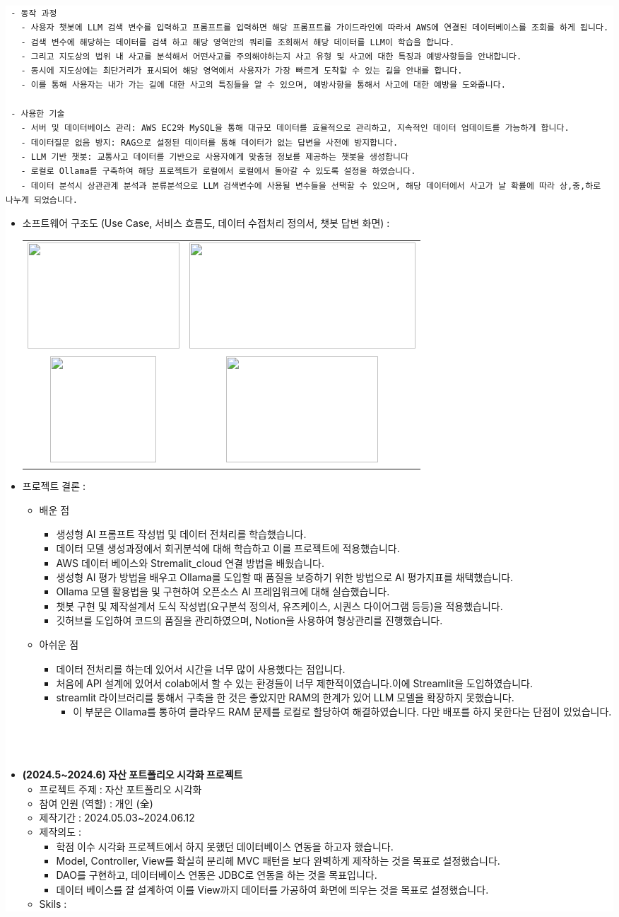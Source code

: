      - 동작 과정
       - 사용자 챗봇에 LLM 검색 변수를 입력하고 프롬프트를 입력하면 해당 프롬프트를 가이드라인에 따라서 AWS에 연결된 데이터베이스를 조회를 하게 됩니다.
       - 검색 변수에 해당하는 데이터를 검색 하고 해당 영역안의 쿼리를 조회해서 해당 데이터를 LLM이 학습을 합니다.
       - 그리고 지도상의 법위 내 사고를 분석해서 어떤사고를 주의해야하는지 사고 유형 및 사고에 대한 특징과 예방사항들을 안내합니다.
       - 동시에 지도상에는 최단거리가 표시되어 해당 영역에서 사용자가 가장 빠르게 도착할 수 있는 길을 안내를 합니다.
       - 이를 통해 사용자는 내가 가는 길에 대한 사고의 특징들을 알 수 있으며, 예방사항을 통해서 사고에 대한 예방을 도와줍니다.
         
     - 사용한 기술
       - 서버 및 데이터베이스 관리: AWS EC2와 MySQL을 통해 대규모 데이터를 효율적으로 관리하고, 지속적인 데이터 업데이트를 가능하게 합니다.
       - 데이터질문 없음 방지: RAG으로 설정된 데이터를 통해 데이터가 없는 답변을 사전에 방지합니다.
       - LLM 기반 챗봇: 교통사고 데이터를 기반으로 사용자에게 맞춤형 정보를 제공하는 챗봇을 생성합니다
       - 로컬로 Ollama를 구축하여 해당 프로젝트가 로컬에서 로컬에서 돌아갈 수 있도록 설정을 하였습니다.
       - 데이터 분석시 상관관계 분석과 분류분석으로 LLM 검색변수에 사용될 변수들을 선택할 수 있으며, 해당 데이터에서 사고가 날 확률에 따라 상,중,하로 나누게 되었습니다.                
   - 소프트웨어 구조도 (Use Case, 서비스 흐름도, 데이터 수접처리 정의서, 챗봇 답변 화면) :
     <table style="border:none; width: 100%;">
          <tr>
              <td style="border: none; text-align: center;">
                 <img src="./img/2.png" width="215" height="150"/>
              </td>
              <td style="border: none; text-align: center;">  
                 <img src="./img/3.png" width="320" height="150"/>
            </td>
          </tr>
          <tr>
              <td style="border: none; text-align: center;">
                 <img src="./img/4.png" width="150" height="150"/>
              </td>
              <td style="border: none; text-align: center;">
                 <img src="./img/5.png"  width="215" height="150"/>
              </td>
          </tr>
     </table> 
   - 프로젝트 결론 :
     
     - 배운 점
       - 생성형 AI 프롬프트 작성법 및 데이터 전처리를 학습했습니다.
       - 데이터 모델 생성과정에서 회귀분석에 대해 학습하고 이를 프로젝트에 적용했습니다. 
       - AWS 데이터 베이스와 Stremalit_cloud 연결 방법을 배웠습니다. 
       - 생성형 AI 평가 방법을 배우고 Ollama를 도입할 때 품질을 보증하기 위한 방법으로 AI 평가지표를 채택했습니다. 
       - Ollama 모델 활용법을 및 구현하여 오픈소스 AI 프레임워크에 대해 실습했습니다. 
       - 챗봇 구현 및 제작설계서 도식 작성법(요구분석 정의서, 유즈케이스, 시퀀스 다이어그램 등등)을 적용했습니다. 
       - 깃허브를 도입하여 코드의 품질을 관리하였으며, Notion을 사용하여 형상관리를 진행했습니다.
         
     - 아쉬운 점
       - 데이터 전처리를 하는데 있어서 시간을 너무 많이 사용했다는 점입니다. 
       - 처음에 API 설계에 있어서 colab에서 할 수 있는 환경들이 너무 제한적이였습니다.이에 Streamlit을 도입하였습니다.  
       - streamlit 라이브러리를 통해서 구축을 한 것은 좋았지만 RAM의 한계가 있어 LLM 모델을 확장하지 못했습니다.
         - 이 부분은 Ollama를 통하여 클라우드 RAM 문제를 로컬로 할당하여 해결하였습니다. 다만 배포를 하지 못한다는 단점이 있었습니다.
         

 <br><br>
- **(2024.5~2024.6) 자산 포트폴리오 시각화 프로젝트**
   - 프로젝트 주제 : 자산 포트폴리오 시각화
   - 참여 인원 (역할) : 개인 (全)
   - 제작기간 : 2024.05.03~2024.06.12
   - 제작의도 :
     - 학점 이수 시각화 프로젝트에서 하지 못했던 데이터베이스 연동을 하고자 했습니다.
     - Model, Controller, View를 확실히 분리헤 MVC 패턴을 보다 완벽하게 제작하는 것을 목표로 설정했습니다.
     - DAO를 구현하고, 데이터베이스 연동은 JDBC로 연동을 하는 것을 목표입니다.
     - 데이터 베이스를 잘 설계하여 이를 View까지 데이터를 가공하여 화면에 띄우는 것을 목표로 설정했습니다.
   - Skils :